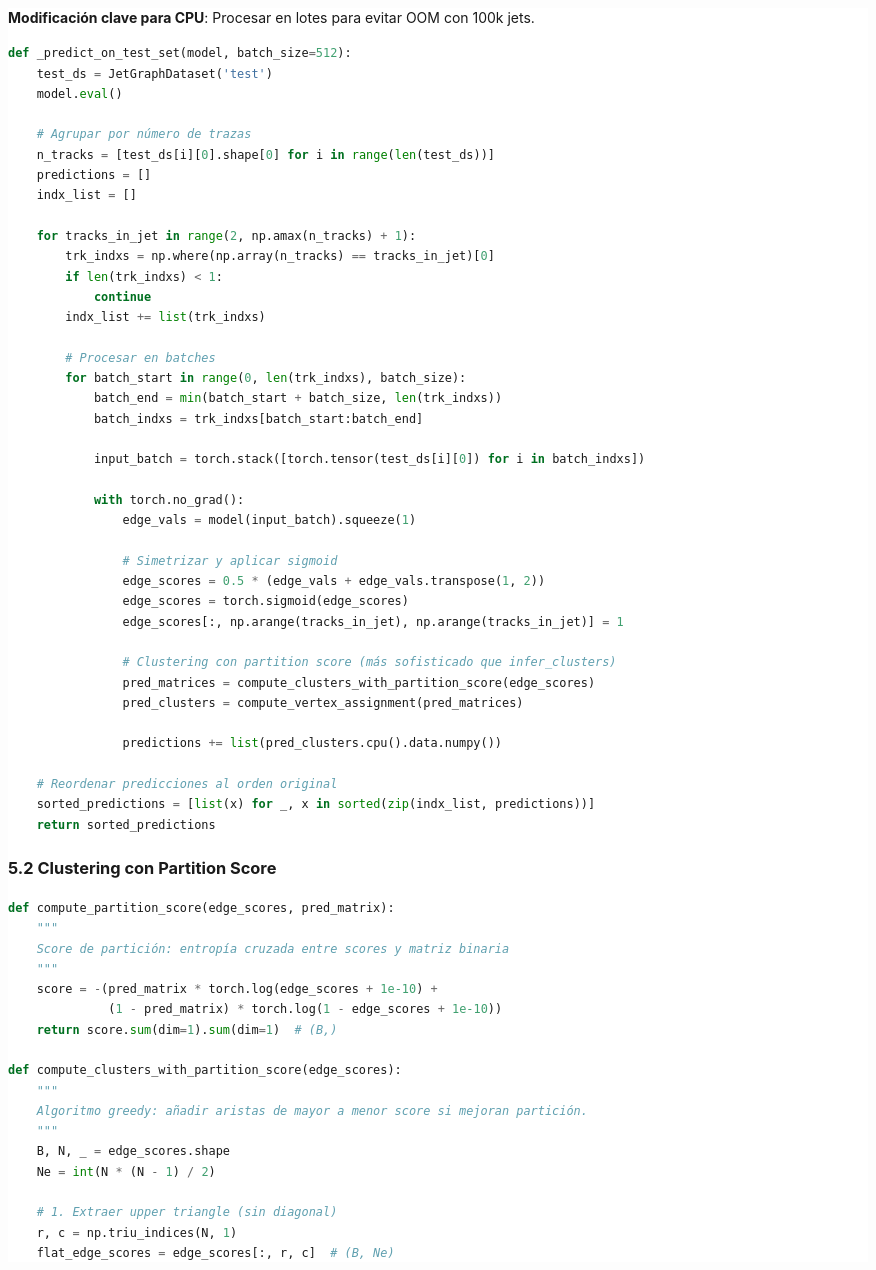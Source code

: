 **Modificación clave para CPU**: Procesar en lotes para evitar OOM con 100k jets.

```python
def _predict_on_test_set(model, batch_size=512):
    test_ds = JetGraphDataset('test')
    model.eval()
    
    # Agrupar por número de trazas
    n_tracks = [test_ds[i][0].shape[0] for i in range(len(test_ds))]
    predictions = []
    indx_list = []
    
    for tracks_in_jet in range(2, np.amax(n_tracks) + 1):
        trk_indxs = np.where(np.array(n_tracks) == tracks_in_jet)[0]
        if len(trk_indxs) < 1:
            continue
        indx_list += list(trk_indxs)
        
        # Procesar en batches
        for batch_start in range(0, len(trk_indxs), batch_size):
            batch_end = min(batch_start + batch_size, len(trk_indxs))
            batch_indxs = trk_indxs[batch_start:batch_end]
            
            input_batch = torch.stack([torch.tensor(test_ds[i][0]) for i in batch_indxs])
            
            with torch.no_grad():
                edge_vals = model(input_batch).squeeze(1)
                
                # Simetrizar y aplicar sigmoid
                edge_scores = 0.5 * (edge_vals + edge_vals.transpose(1, 2))
                edge_scores = torch.sigmoid(edge_scores)
                edge_scores[:, np.arange(tracks_in_jet), np.arange(tracks_in_jet)] = 1
                
                # Clustering con partition score (más sofisticado que infer_clusters)
                pred_matrices = compute_clusters_with_partition_score(edge_scores)
                pred_clusters = compute_vertex_assignment(pred_matrices)
                
                predictions += list(pred_clusters.cpu().data.numpy())
    
    # Reordenar predicciones al orden original
    sorted_predictions = [list(x) for _, x in sorted(zip(indx_list, predictions))]
    return sorted_predictions
```

### 5.2 Clustering con Partition Score

```python
def compute_partition_score(edge_scores, pred_matrix):
    """
    Score de partición: entropía cruzada entre scores y matriz binaria
    """
    score = -(pred_matrix * torch.log(edge_scores + 1e-10) + 
              (1 - pred_matrix) * torch.log(1 - edge_scores + 1e-10))
    return score.sum(dim=1).sum(dim=1)  # (B,)

def compute_clusters_with_partition_score(edge_scores):
    """
    Algoritmo greedy: añadir aristas de mayor a menor score si mejoran partición.
    """
    B, N, _ = edge_scores.shape
    Ne = int(N * (N - 1) / 2)
    
    # 1. Extraer upper triangle (sin diagonal)
    r, c = np.triu_indices(N, 1)
    flat_edge_scores = edge_scores[:, r, c]  # (B, Ne)
```